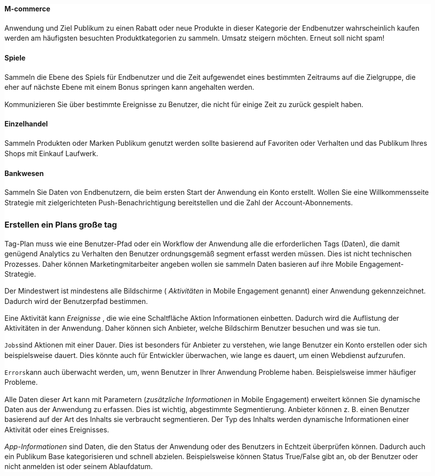 #### <a name="m-commerce"></a>M-commerce

Anwendung und Ziel Publikum zu einen Rabatt oder neue Produkte in dieser Kategorie der Endbenutzer wahrscheinlich kaufen werden am häufigsten besuchten Produktkategorien zu sammeln. Umsatz steigern möchten. Erneut soll nicht spam!

#### <a name="gaming"></a>Spiele

Sammeln die Ebene des Spiels für Endbenutzer und die Zeit aufgewendet eines bestimmten Zeitraums auf die Zielgruppe, die eher auf nächste Ebene mit einem Bonus springen kann angehalten werden.

Kommunizieren Sie über bestimmte Ereignisse zu Benutzer, die nicht für einige Zeit zu zurück gespielt haben.

#### <a name="retail"></a>Einzelhandel

Sammeln Produkten oder Marken Publikum genutzt werden sollte basierend auf Favoriten oder Verhalten und das Publikum Ihres Shops mit Einkauf Laufwerk.

#### <a name="banking"></a>Bankwesen

Sammeln Sie Daten von Endbenutzern, die beim ersten Start der Anwendung ein Konto erstellt. Wollen Sie eine Willkommensseite Strategie mit zielgerichteten Push-Benachrichtigung bereitstellen und die Zahl der Account-Abonnements.

### <a name="how-to-create-a-great-tag-plan"></a>Erstellen ein Plans große tag

Tag-Plan muss wie eine Benutzer-Pfad oder ein Workflow der Anwendung alle die erforderlichen Tags (Daten), die damit genügend Analytics zu Verhalten den Benutzer ordnungsgemäß segment erfasst werden müssen. Dies ist nicht technischen Prozesses. Daher können Marketingmitarbeiter angeben wollen sie sammeln Daten basieren auf ihre Mobile Engagement-Strategie.

Der Mindestwert ist mindestens alle Bildschirme ( *Aktivitäten* in Mobile Engagement genannt) einer Anwendung gekennzeichnet. Dadurch wird der Benutzerpfad bestimmen.

Eine Aktivität kann *Ereignisse* , die wie eine Schaltfläche Aktion Informationen einbetten. Dadurch wird die Auflistung der Aktivitäten in der Anwendung. Daher können sich Anbieter, welche Bildschirm Benutzer besuchen und was sie tun.

`Jobs`sind Aktionen mit einer Dauer. Dies ist besonders für Anbieter zu verstehen, wie lange Benutzer ein Konto erstellen oder sich beispielsweise dauert. Dies könnte auch für Entwickler überwachen, wie lange es dauert, um einen Webdienst aufzurufen.

`Errors`kann auch überwacht werden, um, wenn Benutzer in Ihrer Anwendung Probleme haben. Beispielsweise immer häufiger Probleme.

Alle Daten dieser Art kann mit Parametern (*zusätzliche Informationen* in Mobile Engagement) erweitert können Sie dynamische Daten aus der Anwendung zu erfassen. Dies ist wichtig, abgestimmte Segmentierung. Anbieter können z. B. einen Benutzer basierend auf der Art des Inhalts sie verbraucht segmentieren. Der Typ des Inhalts werden dynamische Informationen einer Aktivität oder eines Ereignisses.

*App-Informationen* sind Daten, die den Status der Anwendung oder des Benutzers in Echtzeit überprüfen können. Dadurch auch ein Publikum Base kategorisieren und schnell abzielen. Beispielsweise können Status True/False gibt an, ob der Benutzer oder nicht anmelden ist oder seinem Ablaufdatum.
